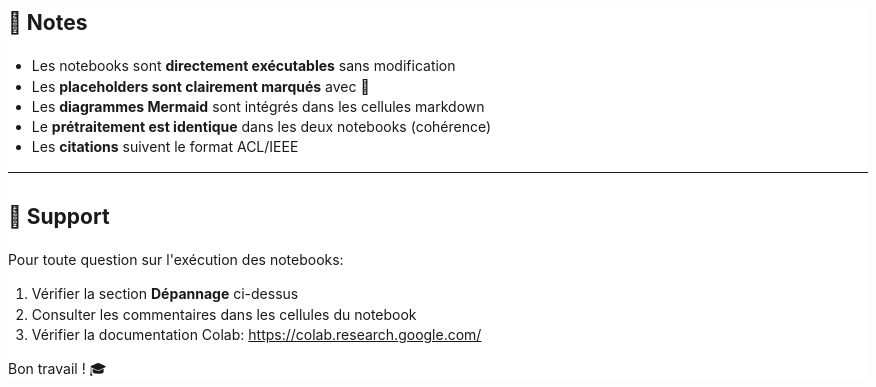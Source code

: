 
## 📝 Notes

- Les notebooks sont **directement exécutables** sans modification
- Les **placeholders sont clairement marqués** avec 🔹
- Les **diagrammes Mermaid** sont intégrés dans les cellules markdown
- Le **prétraitement est identique** dans les deux notebooks (cohérence)
- Les **citations** suivent le format ACL/IEEE

---

## 🤝 Support

Pour toute question sur l'exécution des notebooks:
1. Vérifier la section **Dépannage** ci-dessus
2. Consulter les commentaires dans les cellules du notebook
3. Vérifier la documentation Colab: https://colab.research.google.com/

Bon travail ! 🎓
